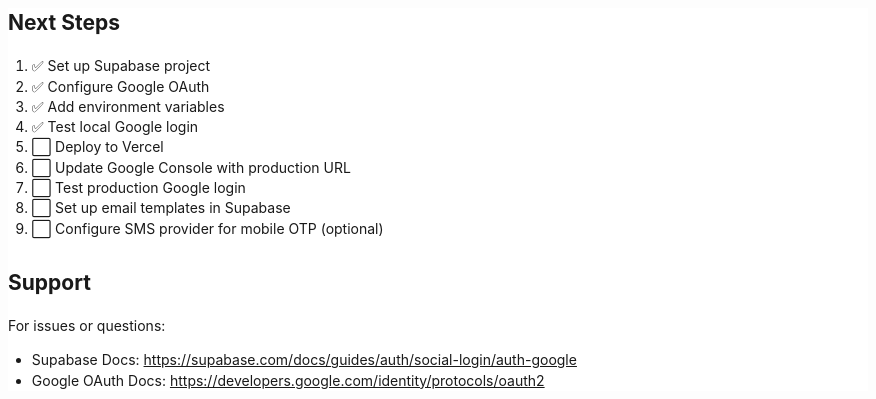 ## Next Steps

1. ✅ Set up Supabase project
2. ✅ Configure Google OAuth
3. ✅ Add environment variables
4. ✅ Test local Google login
5. ⬜ Deploy to Vercel
6. ⬜ Update Google Console with production URL
7. ⬜ Test production Google login
8. ⬜ Set up email templates in Supabase
9. ⬜ Configure SMS provider for mobile OTP (optional)

## Support

For issues or questions:
- Supabase Docs: https://supabase.com/docs/guides/auth/social-login/auth-google
- Google OAuth Docs: https://developers.google.com/identity/protocols/oauth2

